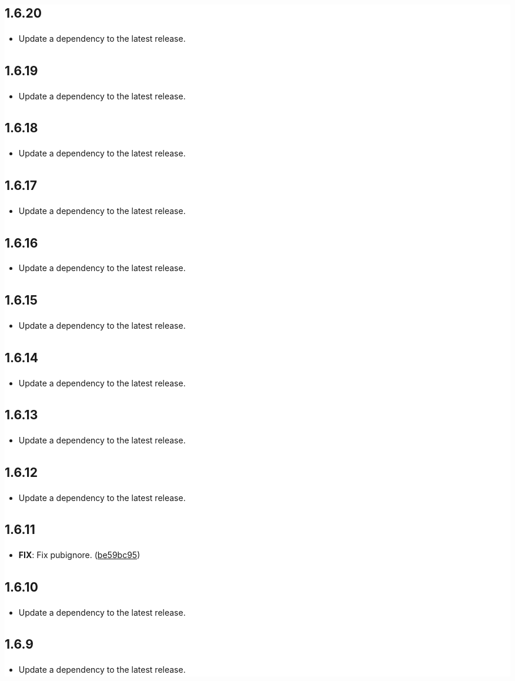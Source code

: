 ## 1.6.20

 - Update a dependency to the latest release.

## 1.6.19

 - Update a dependency to the latest release.

## 1.6.18

 - Update a dependency to the latest release.

## 1.6.17

 - Update a dependency to the latest release.

## 1.6.16

 - Update a dependency to the latest release.

## 1.6.15

 - Update a dependency to the latest release.

## 1.6.14

 - Update a dependency to the latest release.

## 1.6.13

 - Update a dependency to the latest release.

## 1.6.12

 - Update a dependency to the latest release.

## 1.6.11

 - **FIX**: Fix pubignore. ([be59bc95](https://github.com/mathrunet/flutter_masamune/commit/be59bc95bb855e50164dc53f8bc94689776734da))

## 1.6.10

 - Update a dependency to the latest release.

## 1.6.9

 - Update a dependency to the latest release.
